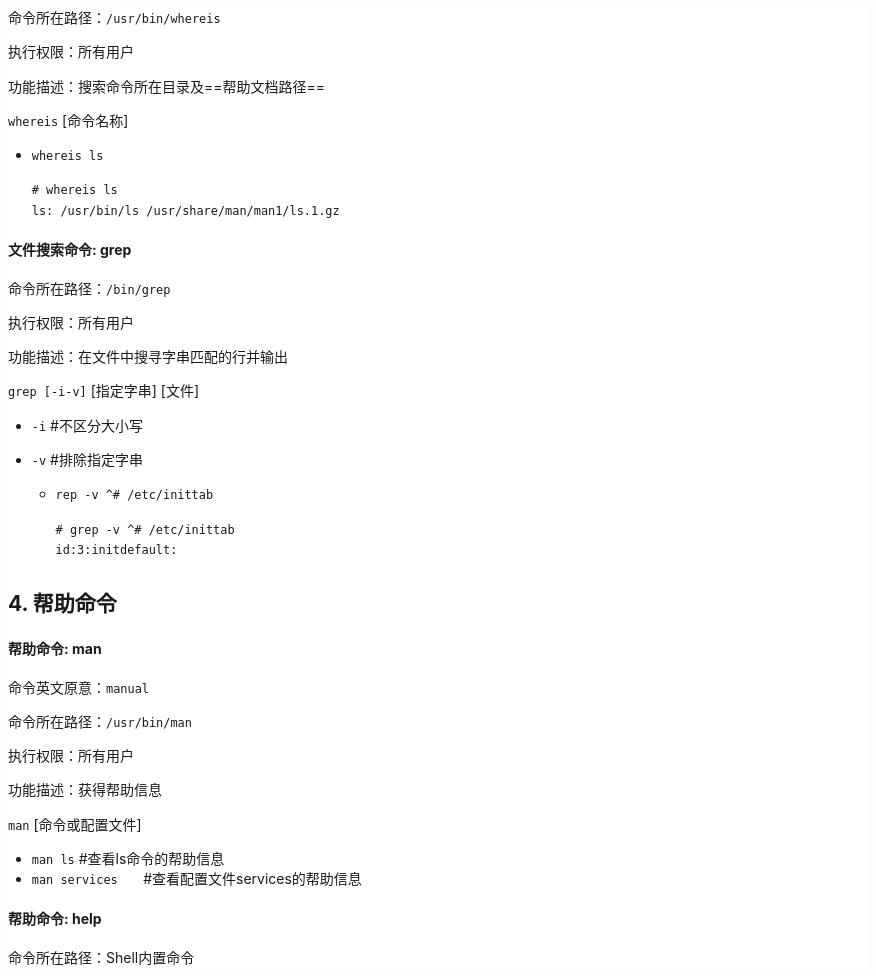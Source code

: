 命令所在路径：`/usr/bin/whereis`

执行权限：所有用户

功能描述：搜索命令所在目录及==帮助文档路径==

 `whereis` [命令名称]

- `whereis ls`

  ```
  # whereis ls
  ls: /usr/bin/ls /usr/share/man/man1/ls.1.gz
  ```



#### 文件搜索命令: grep

命令所在路径：`/bin/grep`

执行权限：所有用户

功能描述：在文件中搜寻字串匹配的行并输出

`grep [-i-v]` [指定字串] [文件]

- `-i`    #不区分大小写

- `-v`    #排除指定字串

  - `rep -v ^# /etc/inittab`

    ```
    # grep -v ^# /etc/inittab
    id:3:initdefault:
    ```



## 4. 帮助命令

#### 帮助命令: man

命令英文原意：`manual`

命令所在路径：`/usr/bin/man`

执行权限：所有用户

功能描述：获得帮助信息

`man` [命令或配置文件]

- `man ls`      #查看ls命令的帮助信息
- `man services   `     #查看配置文件services的帮助信息

#### 帮助命令: help

命令所在路径：Shell内置命令
